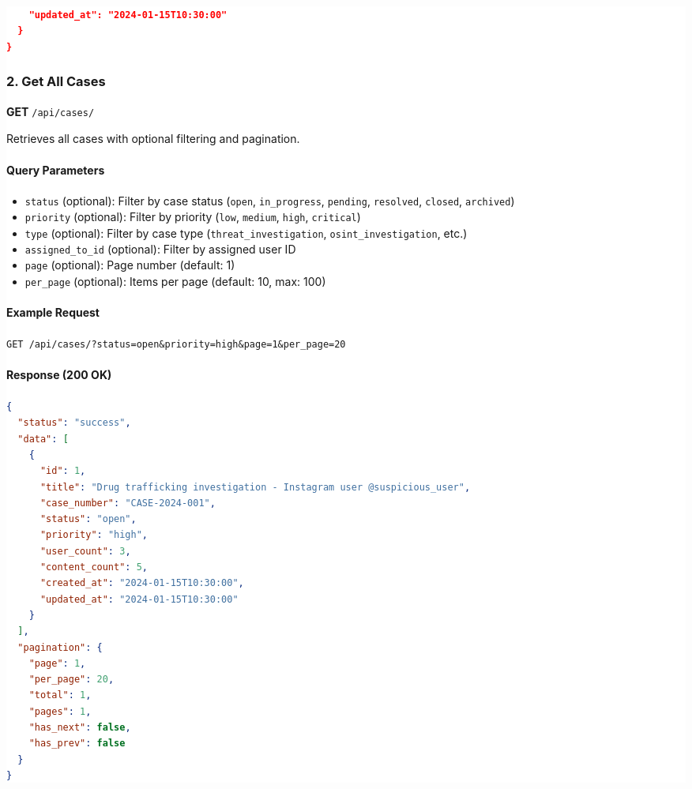 ```json
    "updated_at": "2024-01-15T10:30:00"
  }
}
```

### 2. Get All Cases
**GET** `/api/cases/`

Retrieves all cases with optional filtering and pagination.

#### Query Parameters
- `status` (optional): Filter by case status (`open`, `in_progress`, `pending`, `resolved`, `closed`, `archived`)
- `priority` (optional): Filter by priority (`low`, `medium`, `high`, `critical`)
- `type` (optional): Filter by case type (`threat_investigation`, `osint_investigation`, etc.)
- `assigned_to_id` (optional): Filter by assigned user ID
- `page` (optional): Page number (default: 1)
- `per_page` (optional): Items per page (default: 10, max: 100)

#### Example Request
```
GET /api/cases/?status=open&priority=high&page=1&per_page=20
```

#### Response (200 OK)
```json
{
  "status": "success",
  "data": [
    {
      "id": 1,
      "title": "Drug trafficking investigation - Instagram user @suspicious_user",
      "case_number": "CASE-2024-001",
      "status": "open",
      "priority": "high",
      "user_count": 3,
      "content_count": 5,
      "created_at": "2024-01-15T10:30:00",
      "updated_at": "2024-01-15T10:30:00"
    }
  ],
  "pagination": {
    "page": 1,
    "per_page": 20,
    "total": 1,
    "pages": 1,
    "has_next": false,
    "has_prev": false
  }
}
```
